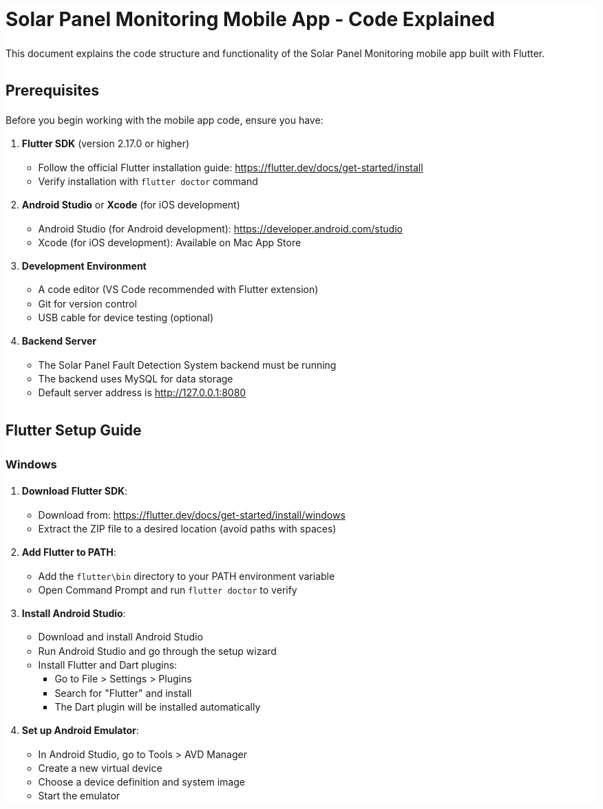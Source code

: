 # Solar Panel Monitoring Mobile App - Code Explained

This document explains the code structure and functionality of the Solar Panel Monitoring mobile app built with Flutter.

## Prerequisites

Before you begin working with the mobile app code, ensure you have:

1. **Flutter SDK** (version 2.17.0 or higher)
   - Follow the official Flutter installation guide: https://flutter.dev/docs/get-started/install
   - Verify installation with `flutter doctor` command

2. **Android Studio** or **Xcode** (for iOS development)
   - Android Studio (for Android development): https://developer.android.com/studio
   - Xcode (for iOS development): Available on Mac App Store

3. **Development Environment**
   - A code editor (VS Code recommended with Flutter extension)
   - Git for version control
   - USB cable for device testing (optional)

4. **Backend Server**
   - The Solar Panel Fault Detection System backend must be running
   - The backend uses MySQL for data storage
   - Default server address is http://127.0.0.1:8080

## Flutter Setup Guide

### Windows

1. **Download Flutter SDK**:
   - Download from: https://flutter.dev/docs/get-started/install/windows
   - Extract the ZIP file to a desired location (avoid paths with spaces)

2. **Add Flutter to PATH**:
   - Add the `flutter\bin` directory to your PATH environment variable
   - Open Command Prompt and run `flutter doctor` to verify

3. **Install Android Studio**:
   - Download and install Android Studio
   - Run Android Studio and go through the setup wizard
   - Install Flutter and Dart plugins:
     - Go to File > Settings > Plugins
     - Search for "Flutter" and install
     - The Dart plugin will be installed automatically

4. **Set up Android Emulator**:
   - In Android Studio, go to Tools > AVD Manager
   - Create a new virtual device
   - Choose a device definition and system image
   - Start the emulator
